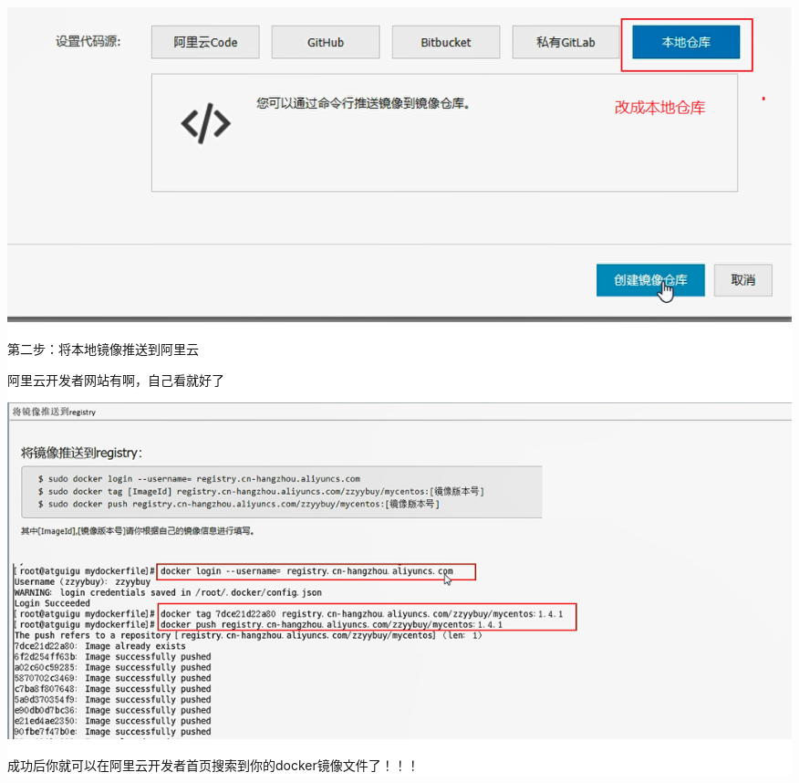 ![1566223758126](Docker.assets/1566223758126.png)

第二步：将本地镜像推送到阿里云

阿里云开发者网站有啊，自己看就好了

![1566223822424](Docker.assets/1566223822424.png)

成功后你就可以在阿里云开发者首页搜索到你的docker镜像文件了！！！